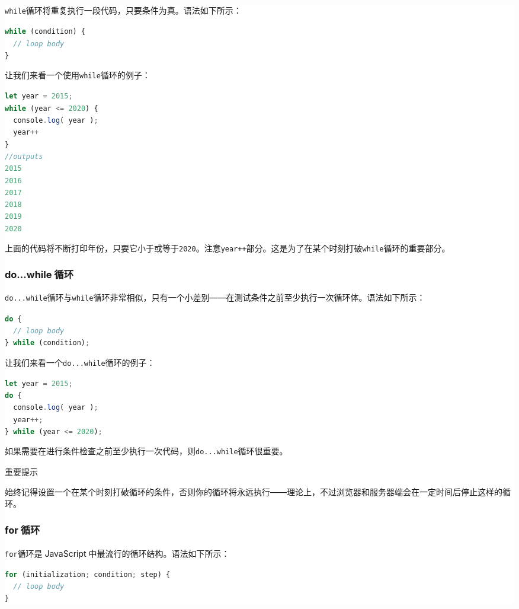 `while`循环将重复执行一段代码，只要条件为真。语法如下所示：

```js
while (condition) {
  // loop body
}
```

让我们来看一个使用`while`循环的例子：

```js
let year = 2015;
while (year <= 2020) {
  console.log( year );
  year++
}
//outputs
2015
2016
2017
2018
2019
2020
```

上面的代码将不断打印年份，只要它小于或等于`2020`。注意`year++`部分。这是为了在某个时刻打破`while`循环的重要部分。

### do...while 循环

`do...while`循环与`while`循环非常相似，只有一个小差别——在测试条件之前至少执行一次循环体。语法如下所示：

```js
do {
  // loop body
} while (condition);
```

让我们来看一个`do...while`循环的例子：

```js
let year = 2015;
do {
  console.log( year );
  year++;
} while (year <= 2020);
```

如果需要在进行条件检查之前至少执行一次代码，则`do...while`循环很重要。

重要提示

始终记得设置一个在某个时刻打破循环的条件，否则你的循环将永远执行——理论上，不过浏览器和服务器端会在一定时间后停止这样的循环。

### for 循环

`for`循环是 JavaScript 中最流行的循环结构。语法如下所示：

```js
for (initialization; condition; step) {
  // loop body
}
```

